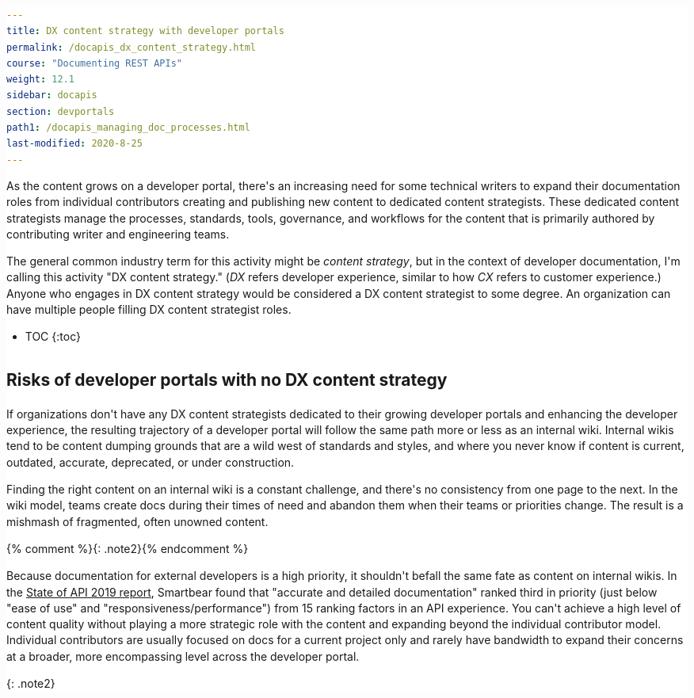 ```yaml
---
title: DX content strategy with developer portals
permalink: /docapis_dx_content_strategy.html
course: "Documenting REST APIs"
weight: 12.1
sidebar: docapis
section: devportals
path1: /docapis_managing_doc_processes.html
last-modified: 2020-8-25
---
```


As the content grows on a developer portal, there's an increasing need for some technical writers to expand their documentation roles from individual contributors creating and publishing new content to dedicated content strategists. These dedicated content strategists manage the processes, standards, tools, governance, and workflows for the content that is primarily authored by contributing writer and engineering teams.

The general common industry term for this activity might be *content strategy*, but in the context of developer documentation, I'm calling this activity "DX content strategy." (*DX* refers developer experience, similar to how *CX* refers to customer experience.) Anyone who engages in DX content strategy would be considered a DX content strategist to some degree. An organization can have multiple people filling DX content strategist roles.

* TOC
{:toc}

## Risks of developer portals with no DX content strategy

If organizations don't have any DX content strategists dedicated to their growing developer portals and enhancing the developer experience, the resulting trajectory of a developer portal will follow the same path more or less as an internal wiki. Internal wikis tend to be content dumping grounds that are a wild west of standards and styles, and where you never know if content is current, outdated, accurate, deprecated, or under construction.

Finding the right content on an internal wiki is a constant challenge, and there's no consistency from one page to the next. In the wiki model, teams create docs during their times of need and abandon them when their teams or priorities change. The result is a mishmash of fragmented, often unowned content.

{% comment %}{: .note2}{% endcomment %}

Because documentation for external developers is a high priority, it shouldn't befall the same fate as content on internal wikis. In the [State of API 2019 report](https://static1.smartbear.co/smartbearbrand/media/pdf/smartbear_state_of_api_2019.pdf), Smartbear found that "accurate and detailed documentation" ranked third in priority (just below "ease of use" and "responsiveness/performance") from 15 ranking factors in an API experience. You can't achieve a high level of content quality without playing a more strategic role with the content and expanding beyond the individual contributor model. Individual contributors are usually focused on docs for a current project only and rarely have bandwidth to expand their concerns at a broader, more encompassing level across the developer portal.

{: .note2}
